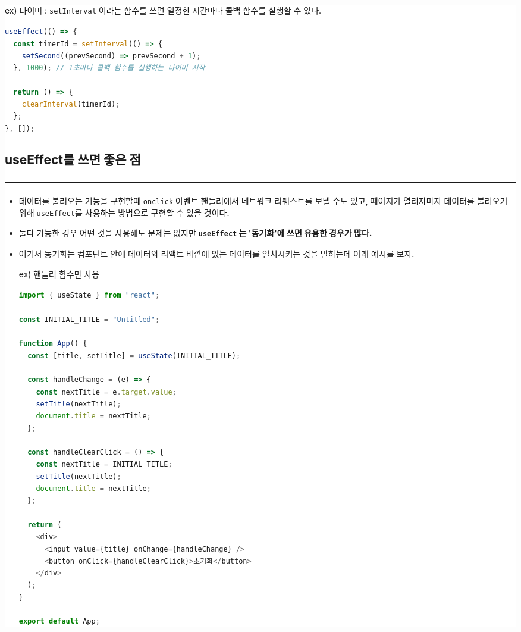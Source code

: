  ex) 타이머 : `setInterval` 이라는 함수를 쓰면 일정한 시간마다 콜백 함수를 실행할 수 있다.

  ```js
  useEffect(() => {
    const timerId = setInterval(() => {
      setSecond((prevSecond) => prevSecond + 1);
    }, 1000); // 1초마다 콜백 함수를 실행하는 타이머 시작

    return () => {
      clearInterval(timerId);
    };
  }, []);
  ```

## useEffect를 쓰면 좋은 점 <hr>

- 데이터를 불러오는 기능을 구현할때 `onclick` 이벤트 핸들러에서 네트워크 리퀘스트를 보낼 수도 있고, 페이지가 열리자마자 데이터를 불러오기 위해 `useEffect`를 사용하는 방법으로 구현할 수 있을 것이다.

- 둘다 가능한 경우 어떤 것을 사용해도 문제는 없지만 **`useEffect` 는 '동기화'에 쓰면 유용한 경우가 많다.**

- 여기서 동기화는 컴포넌트 안에 데이터와 리액트 바깥에 있는 데이터를 일치시키는 것을 말하는데 아래 예시를 보자.

  ex) 핸들러 함수만 사용

  ```js
  import { useState } from "react";

  const INITIAL_TITLE = "Untitled";

  function App() {
    const [title, setTitle] = useState(INITIAL_TITLE);

    const handleChange = (e) => {
      const nextTitle = e.target.value;
      setTitle(nextTitle);
      document.title = nextTitle;
    };

    const handleClearClick = () => {
      const nextTitle = INITIAL_TITLE;
      setTitle(nextTitle);
      document.title = nextTitle;
    };

    return (
      <div>
        <input value={title} onChange={handleChange} />
        <button onClick={handleClearClick}>초기화</button>
      </div>
    );
  }

  export default App;
  ```
